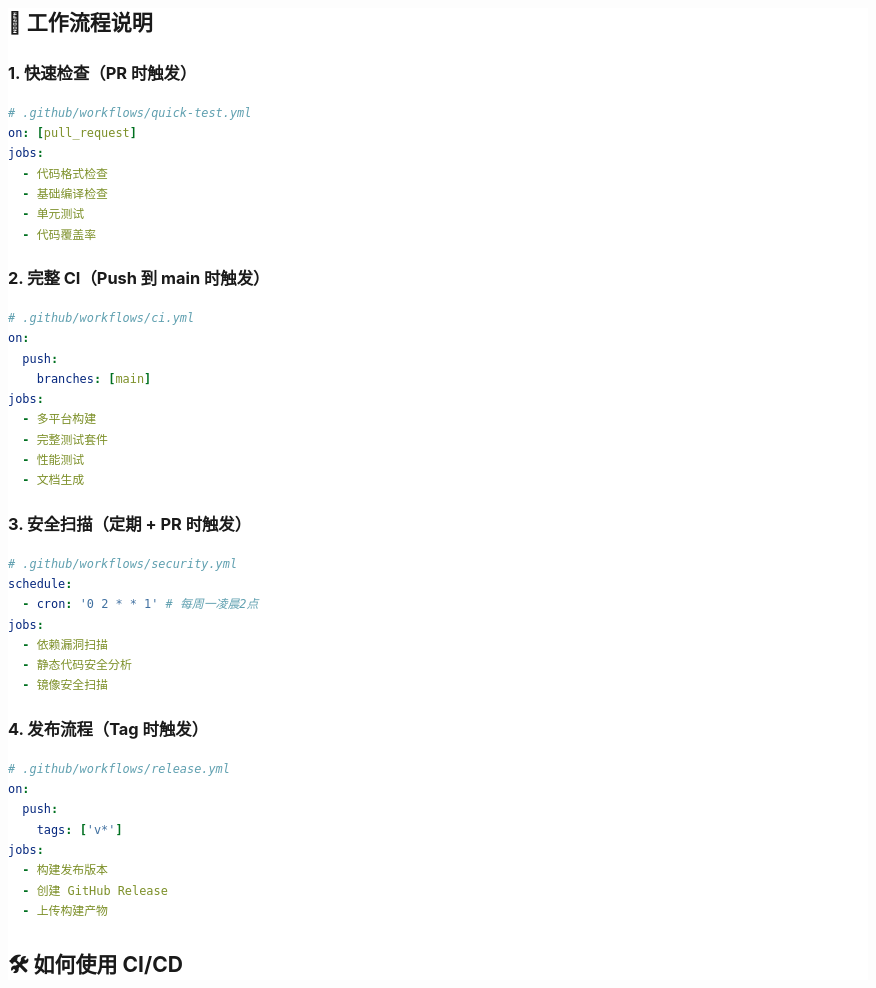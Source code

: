 ## 🚀 工作流程说明

### 1. 快速检查（PR 时触发）
```yaml
# .github/workflows/quick-test.yml
on: [pull_request]
jobs:
  - 代码格式检查
  - 基础编译检查
  - 单元测试
  - 代码覆盖率
```

### 2. 完整 CI（Push 到 main 时触发）
```yaml
# .github/workflows/ci.yml
on: 
  push:
    branches: [main]
jobs:
  - 多平台构建
  - 完整测试套件
  - 性能测试
  - 文档生成
```

### 3. 安全扫描（定期 + PR 时触发）
```yaml
# .github/workflows/security.yml
schedule:
  - cron: '0 2 * * 1' # 每周一凌晨2点
jobs:
  - 依赖漏洞扫描
  - 静态代码安全分析
  - 镜像安全扫描
```

### 4. 发布流程（Tag 时触发）
```yaml
# .github/workflows/release.yml
on:
  push:
    tags: ['v*']
jobs:
  - 构建发布版本
  - 创建 GitHub Release
  - 上传构建产物
```

## 🛠️ 如何使用 CI/CD
